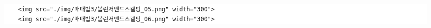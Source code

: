         <img src="./img/매매법3/볼린저밴드스캘핑_05.png" width="300">
        <img src="./img/매매법3/볼린저밴드스캘핑_06.png" width="300">